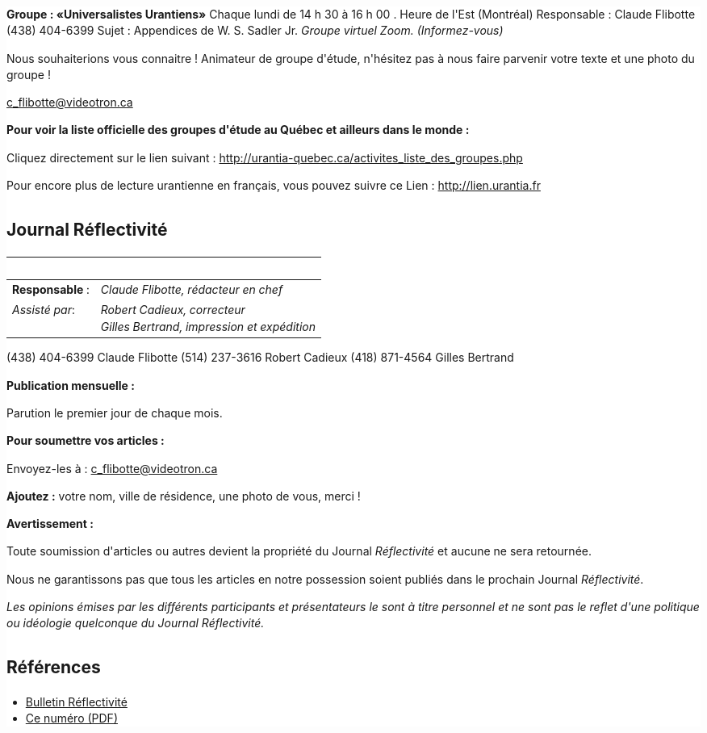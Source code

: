 **Groupe : «Universalistes Urantiens»**
Chaque lundi de 14 h 30 à 16 h 00 .
Heure de l'Est (Montréal)
Responsable : Claude Flibotte (438) 404-6399
Sujet : Appendices de W. S. Sadler Jr.
_Groupe virtuel Zoom. (Informez-vous)_

Nous souhaiterions vous connaitre ! Animateur de groupe d'étude, n'hésitez pas à nous faire parvenir votre texte et une photo du groupe !

c_flibotte@videotron.ca
<br style="clear:both;"/>

**Pour voir la liste officielle des groupes d'étude au Québec et ailleurs dans le monde :**

Cliquez directement sur le lien suivant : http://urantia-quebec.ca/activites_liste_des_groupes.php

Pour encore plus de lecture urantienne en français, vous pouvez suivre ce Lien : http://lien.urantia.fr

## Journal Réflectivité

&nbsp; | &nbsp;
--- | ---
**Responsable** : | _Claude Flibotte, rédacteur en chef_
_Assisté par_: | _Robert Cadieux, correcteur_<br>_Gilles Bertrand, impression et expédition_

(438) 404-6399 Claude Flibotte
(514) 237-3616 Robert Cadieux
(418) 871-4564 Gilles Bertrand

**Publication mensuelle :**

Parution le premier jour de chaque mois.

**Pour soumettre vos articles :**

Envoyez-les à : c_flibotte@videotron.ca

**Ajoutez :** votre nom, ville de résidence, une photo de vous, merci !

**Avertissement :**

Toute soumission d'articles ou autres devient la propriété du Journal _Réflectivité_ et aucune ne sera retournée.

Nous ne garantissons pas que tous les articles en notre possession soient publiés dans le prochain Journal _Réflectivité_.

_Les opinions émises par les différents participants et présentateurs le sont à titre personnel et ne sont pas le reflet d'une politique ou idéologie quelconque du Journal Réflectivité._

## Références

- [Bulletin Réflectivité](https://www.urantia-quebec.ca/publications/reflectivite)
- [Ce numéro (PDF)](https://urantia-quebec.s3.ca-central-1.amazonaws.com/documents/Reflectivite/Reflectivite-octobre-2023.pdf)
